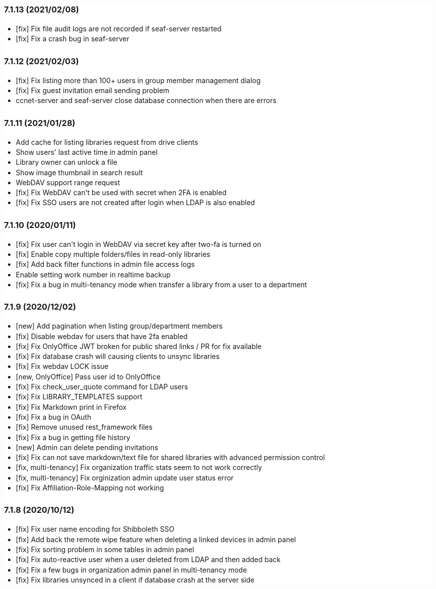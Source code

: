 ### 7.1.13 (2021/02/08)

* [fix] Fix file audit logs are not recorded if seaf-server restarted
* [fix] Fix a crash bug in seaf-server

### 7.1.12 (2021/02/03)

* [fix] Fix listing more than 100+ users in group member management dialog
* [fix] Fix guest invitation email sending problem
* ccnet-server and seaf-server close database connection when there are errors

### 7.1.11 (2021/01/28)

* Add cache for listing libraries request from drive clients
* Show users' last active time in admin panel
* Library owner can unlock a file
* Show image thumbnail in search result
* WebDAV support range request
* [fix] Fix WebDAV can't be used with secret when 2FA is enabled
* [fix] Fix SSO users are not created after login when LDAP is also enabled

### 7.1.10 (2020/01/11)

* [fix] Fix user can't login in WebDAV via secret key after two-fa is turned on
* [fix] Enable copy multiple folders/files in read-only libraries
* [fix] Add back filter functions in admin file access logs
* Enable setting work number in realtime backup
* [fix] Fix a bug in multi-tenancy mode when transfer a library from a user to a department

### 7.1.9 (2020/12/02)

* \[new] Add pagination when listing group/department members
* \[fix] Disable webdav for users that have 2fa enabled
* \[fix] Fix OnlyOffice JWT broken for public shared links / PR for fix available
* \[fix] Fix database crash will causing clients to unsync libraries
* \[fix] Fix webdav LOCK issue
* \[new, OnlyOffice] Pass user id to OnlyOffice
* \[fix] Fix check_user_quote command for LDAP users
* \[fix] Fix LIBRARY_TEMPLATES support
* \[fix] Fix Markdown print in Firefox
* \[fix] Fix a bug in OAuth
* \[fix] Remove unused rest_framework files
* \[fix] Fix a bug in getting file history
* \[new] Admin can delete pending invitations
* \[fix] Fix can not save markdown/text file for shared libraries with advanced permission control
* \[fix, multi-tenancy] Fix organization traffic stats seem to not work correctly
* \[fix, multi-tenancy] Fix orginization admin update user status error
* \[fix] Fix Affiliation-Role-Mapping not working 

### 7.1.8 (2020/10/12)

* \[fix] Fix user name encoding for Shibboleth SSO
* \[fix] Add back the remote wipe feature when deleting a linked devices in admin panel
* \[fix] Fix sorting problem in some tables in admin panel
* \[fix] Fix auto-reactive user when a user deleted from LDAP and then added back
* \[fix] Fix a few bugs in organization admin panel in multi-tenancy mode
* \[fix] Fix libraries unsynced in a client if database crash at the server side
